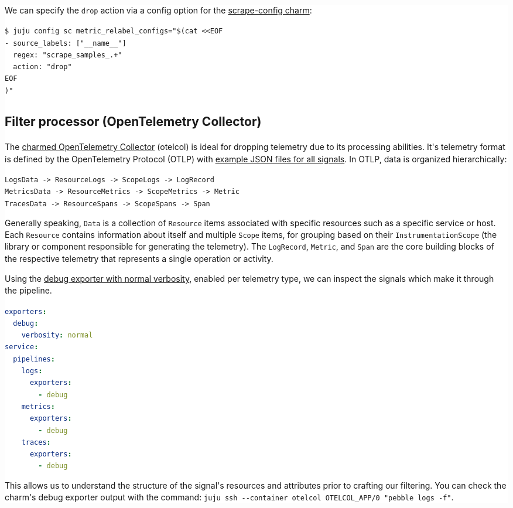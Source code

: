 We can specify the `drop` action via a config option for the [scrape-config charm](https://charmhub.io/prometheus-scrape-config-k8s):

```shell
$ juju config sc metric_relabel_configs="$(cat <<EOF
- source_labels: ["__name__"]
  regex: "scrape_samples_.+"
  action: "drop"
EOF
)"
```

## Filter processor (OpenTelemetry Collector)

The [charmed OpenTelemetry Collector](https://charmhub.io/opentelemetry-collector-k8s) (otelcol) is ideal for dropping telemetry due to its processing abilities. It's telemetry format is defined by the OpenTelemetry Protocol (OTLP) with [example JSON files for all signals](https://github.com/open-telemetry/opentelemetry-proto/blob/main/examples/README.md). In OTLP, data is organized hierarchically:

```
LogsData -> ResourceLogs -> ScopeLogs -> LogRecord
MetricsData -> ResourceMetrics -> ScopeMetrics -> Metric
TracesData -> ResourceSpans -> ScopeSpans -> Span
```

Generally speaking, `Data` is a collection of `Resource` items associated with specific resources such as a specific service or host.  Each `Resource` contains information about itself and multiple `Scope` items, for grouping based on their `InstrumentationScope` (the library or component responsible for generating the telemetry). The `LogRecord`, `Metric`, and `Span` are the core building blocks of the respective telemetry that represents a single operation or activity.

Using the [debug exporter with normal verbosity](https://github.com/open-telemetry/opentelemetry-collector/tree/main/exporter/debugexporter#normal-verbosity), enabled per telemetry type, we can inspect the signals which make it through the pipeline.

```yaml
exporters:
  debug:
    verbosity: normal
service:
  pipelines:
    logs:
      exporters:
        - debug
    metrics:
      exporters:
        - debug
    traces:
      exporters:
        - debug
```

This allows us to understand the structure of the signal's resources and attributes prior to crafting our filtering. You can check the charm's debug exporter output with the command: `juju ssh --container otelcol OTELCOL_APP/0 "pebble logs -f"`. 
